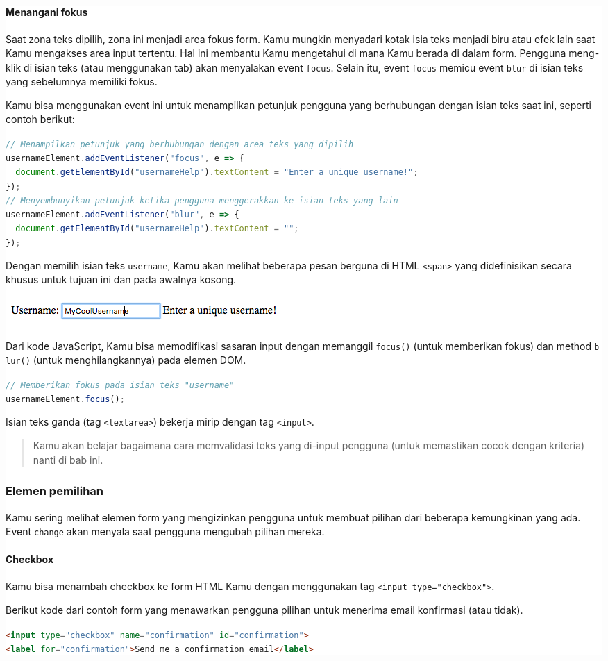 #### Menangani fokus

Saat zona teks dipilih, zona ini menjadi area fokus form. Kamu mungkin menyadari kotak isia teks menjadi biru atau efek lain saat Kamu mengakses area input tertentu. Hal ini membantu Kamu mengetahui di mana Kamu berada di dalam form. Pengguna meng-klik di isian teks (atau menggunakan tab) akan menyalakan event `focus`. Selain itu, event `focus` memicu event `blur` di isian teks yang sebelumnya memiliki fokus.

Kamu bisa menggunakan event ini untuk menampilkan petunjuk pengguna yang berhubungan dengan isian teks saat ini, seperti contoh berikut:

```js
// Menampilkan petunjuk yang berhubungan dengan area teks yang dipilih
usernameElement.addEventListener("focus", e => {
  document.getElementById("usernameHelp").textContent = "Enter a unique username!";
});
// Menyembunyikan petunjuk ketika pengguna menggerakkan ke isian teks yang lain
usernameElement.addEventListener("blur", e => {
  document.getElementById("usernameHelp").textContent = "";
});
```

Dengan memilih isian teks `username`, Kamu akan melihat beberapa pesan berguna di HTML `<span>` yang didefinisikan secara khusus untuk tujuan ini dan pada awalnya kosong.

![Execution result](images/chapter17-02.png)

Dari kode JavaScript, Kamu bisa memodifikasi sasaran input dengan memanggil `focus()` (untuk memberikan fokus) dan method `blur()` (untuk menghilangkannya) pada elemen DOM.

```js
// Memberikan fokus pada isian teks "username" 
usernameElement.focus();
```
Isian teks ganda (tag `<textarea>`) bekerja mirip dengan tag `<input>`.

> Kamu akan belajar bagaimana cara memvalidasi teks yang di-input pengguna (untuk memastikan cocok dengan kriteria) nanti di bab ini.

### Elemen pemilihan

Kamu sering melihat elemen form yang mengizinkan pengguna untuk membuat pilihan dari beberapa kemungkinan yang ada. Event `change` akan menyala saat pengguna mengubah pilihan mereka.

#### Checkbox

Kamu bisa menambah checkbox ke form HTML Kamu dengan menggunakan tag `<input type="checkbox">`.

Berikut kode dari contoh form yang menawarkan pengguna pilihan untuk menerima email konfirmasi (atau tidak).

```html
<input type="checkbox" name="confirmation" id="confirmation">
<label for="confirmation">Send me a confirmation email</label>
```

